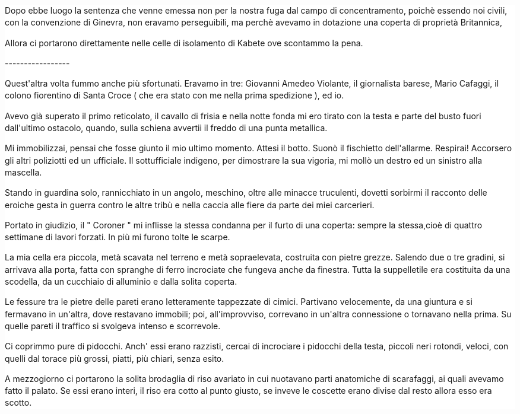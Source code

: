 Dopo ebbe luogo la sentenza che venne emessa non per la nostra fuga dal
campo di concentramento, poichè essendo noi civili, con la convenzione
di Ginevra, non eravamo perseguibili, ma perchè avevamo in dotazione una
coperta di proprietà Britannica,

Allora ci portarono direttamente nelle celle di isolamento di Kabete ove
scontammo la pena.

\-\-\-\-\-\-\-\-\-\-\-\-\-\-\-\--

Quest\'altra volta fummo anche più sfortunati. Eravamo in tre: Giovanni
Amedeo Violante, il giornalista barese, Mario Cafaggi, il colono
fiorentino di Santa Croce ( che era stato con me nella prima spedizione
), ed io.

Avevo già superato il primo reticolato, il cavallo di frisia e nella
notte fonda mi ero tirato con la testa e parte del busto fuori
dall\'ultimo ostacolo, quando, sulla schiena avvertii il freddo di una
punta metallica.

Mi immobilizzai, pensai che fosse giunto il mio ultimo momento. Attesi
il botto. Suonò il fischietto dell\'allarme. Respirai! Accorsero gli
altri poliziotti ed un ufficiale. Il sottufficiale indigeno, per
dimostrare la sua vigoria, mi mollò un destro ed un sinistro alla
mascella.

Stando in guardina solo, rannicchiato in un angolo, meschino, oltre alle
minacce truculenti, dovetti sorbirmi il racconto delle eroiche gesta in
guerra contro le altre tribù e nella caccia alle fiere da parte dei miei
carcerieri.

Portato in giudizio, il \" Coroner \" mi inflisse la stessa condanna per
il furto di una coperta: sempre la stessa,cioè di quattro settimane di
lavori forzati. In più mi furono tolte le scarpe.

La mia cella era piccola, metà scavata nel terreno e metà sopraelevata,
costruita con pietre grezze. Salendo due o tre gradini, si arrivava alla
porta, fatta con spranghe di ferro incrociate che fungeva anche da
finestra. Tutta la suppelletile era costituita da una scodella, da un
cucchiaio di alluminio e dalla solita coperta.

Le fessure tra le pietre delle pareti erano letteramente tappezzate di
cimici. Partivano velocemente, da una giuntura e si fermavano in
un\'altra, dove restavano immobili; poi, all\'improvviso, correvano in
un\'altra connessione o tornavano nella prima. Su quelle pareti il
traffico si svolgeva intenso e scorrevole.

Ci coprimmo pure di pidocchi. Anch\' essi erano razzisti, cercai di
incrociare i pidocchi della testa, piccoli neri rotondi, veloci, con
quelli dal torace più grossi, piatti, più chiari, senza esito.

A mezzogiorno ci portarono la solita brodaglia di riso avariato in cui
nuotavano parti anatomiche di scarafaggi, ai quali avevamo fatto il
palato. Se essi erano interi, il riso era cotto al punto giusto, se
inveve le coscette erano divise dal resto allora esso era scotto.

